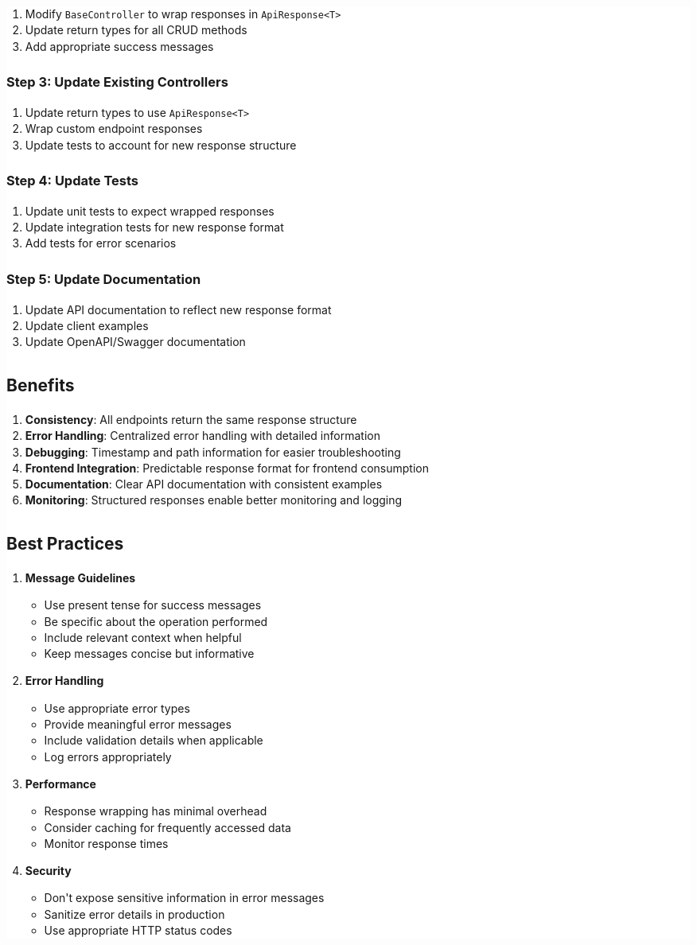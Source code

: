 1. Modify `BaseController` to wrap responses in `ApiResponse<T>`
2. Update return types for all CRUD methods
3. Add appropriate success messages

### Step 3: Update Existing Controllers

1. Update return types to use `ApiResponse<T>`
2. Wrap custom endpoint responses
3. Update tests to account for new response structure

### Step 4: Update Tests

1. Update unit tests to expect wrapped responses
2. Update integration tests for new response format
3. Add tests for error scenarios

### Step 5: Update Documentation

1. Update API documentation to reflect new response format
2. Update client examples
3. Update OpenAPI/Swagger documentation

## Benefits

1. **Consistency**: All endpoints return the same response structure
2. **Error Handling**: Centralized error handling with detailed information
3. **Debugging**: Timestamp and path information for easier troubleshooting
4. **Frontend Integration**: Predictable response format for frontend consumption
5. **Documentation**: Clear API documentation with consistent examples
6. **Monitoring**: Structured responses enable better monitoring and logging

## Best Practices

1. **Message Guidelines**
   - Use present tense for success messages
   - Be specific about the operation performed
   - Include relevant context when helpful
   - Keep messages concise but informative

2. **Error Handling**
   - Use appropriate error types
   - Provide meaningful error messages
   - Include validation details when applicable
   - Log errors appropriately

3. **Performance**
   - Response wrapping has minimal overhead
   - Consider caching for frequently accessed data
   - Monitor response times

4. **Security**
   - Don't expose sensitive information in error messages
   - Sanitize error details in production
   - Use appropriate HTTP status codes 